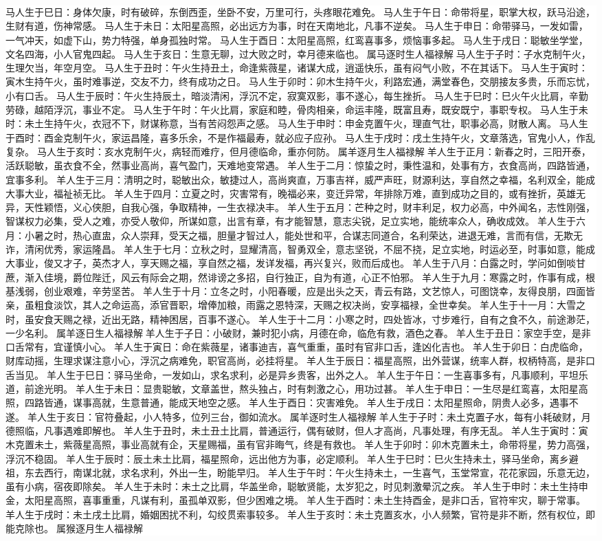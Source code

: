 马人生于巳日：身体欠康，时有破碎，东倒西歪，坐卧不安，万里可行，头疼眼花难免。
马人生于午日：命带将星，职掌大权，跃马沿途，生财有道，伤神常感。
马人生于未日：太阳星高照，必出远方为事，时在天南地北，凡事不逆矣。
马人生于申日：命带驿马，一发如雷，一气冲天，如虚下山，势力特强，单身孤独时常。
马人生于酉日：太阳星高照，红鸾喜事多，烦恼事多起。
马人生于戌日：聪敏坐学堂，文名四海，小人官鬼四起。
马人生于亥日：生意无聊，过大败之时，幸月德来临也。
属马逐时生人福禄解
马人生于子时：子水克制午火，生理欠当，年空月空。
马人生于丑时：午火生持丑土，命逢紫薇星，诸谋大成，逍遥快乐，虽有闷气小败，不在其话下。
马人生于寅时：寅木生持午火，虽时难事逆，交友不力，终有成功之日。
马人生于卯时：卯木生持午火，利路宏通，满堂春色，交朋接友多贵，乐而忘忧，小有口舌。
马人生于辰时：午火生持辰土，暗淡清闲，浮沉不定，寂寞双影，事不遂心，每生挫折。
马人生于巳时：巳火午火比肩，辛勤劳碌，越陌浮沉，事业不定。
马人生于午时：午火比肩，家庭和睦，骨肉相亲，命运丰隆，既富且寿，既安既宁，事职专权。
马人生于未时：未土生持午火，衣冠不下，财谋称意，当有苦闷怨声之感。
马人生于申时：申金克置午火，理直气壮，职事必高，财散人离。
马人生于酉时：酉金克制午火，家运昌隆，喜多乐余，不是作福最寿，就必应子应孙。
马人生于戌时：戌土生持午火，文章落选，官鬼小人，作乱复杂。
马人生于亥时：亥水克制午火，病轻而难疗，但月德临命，重亦何防。
属羊逐月生人福禄解
羊人生于正月：新春之时，三阳开泰，活跃聪敏，虽衣食不全，然事业高尚，喜气盈门，天难地变常遇。
羊人生于二月：惊蛰之时，秉性温和，处事有方，衣食高尚，四路皆通，宜事多利。
羊人生于三月：清明之时，聪敏出众，敏捷过人，高尚爽直，万事吉祥，威严声旺，财源利达，享自然之幸福，名利双全，能成大事大业，福祉祯无比。
羊人生于四月：立夏之时，灾害常有，晚福必来，变迁异常，年排除万难，直到成功之目的，或有挫折，英雄无异，天性颖悟，义心侠胆，自我心强，争取精神，一生衣禄决丰。
羊人生于五月：芒种之时，财丰利足，权力必高，中外闻名，志性刚强，智谋权力必集，受人之难，亦受人敬仰，所谋如意，出言有章，有才能智慧，意志尖锐，足立实地，能统率众人，确收成效。
羊人生于六月：小暑之时，热心直盅，众人崇拜，受天之福，胆量才智过人，能处世和平，合谋志同道合，名利荣达，进退无难，言而有信，无欺无诈，清闲优秀，家运隆昌。
羊人生于七月：立秋之时，显耀清高，智勇双全，意志坚锐，不屈不挠，足立实地，时运必至，时事如意，能成大事业，俊又才子，英杰才人，享天赐之福，享自然之福，发详发福，再兴复兴，败而后成也。
羊人生于八月：白露之时，学问如倒啖甘蔗，渐入佳境，爵位陛迁，风云有际会之期，然诽谤之多招，自行独正，自为有道，心正不怕邪。
羊人生于九月：寒露之时，作事有成，根基浅弱，创业艰难，辛劳坚苦。
羊人生于十月：立冬之时，小阳春暖，应是出头之天，青云有路，文艺惊人，可图饶幸，友得良朋，四面皆亲，虽粗食淡饮，其人之命运高，添官晋职，增俸加粮，雨露之恩特深，天赐之权决尚，安享福禄，全世幸矣。
羊人生于十一月：大雪之时，虽安食天赐之禄，近出无路，精神困居，百事不遂心。
羊人生于十二月：小寒之时，四处皆冰，寸步难行，自有之食不久，前途渺茫，一少名利。
属羊逐日生人福禄解
羊人生于子日：小破财，兼时犯小病，月德在命，临危有救，酒色之春。
羊人生于丑日：家空手空，是非口舌常有，宜谨慎小心。
羊人生于寅日：命在紫薇星，诸事迪吉，喜气重重，虽时有官非口舌，逢凶化吉也。
羊人生于卯日：白虎临命，财库动摇，生理求谋注意小心，浮沉之病难免，职官高尚，必挂将星。
羊人生于辰日：福星高照，出外营谋，统率人群，权柄特高，是非口舌当见。
羊人生于巳日：驿马坐命，一发如山，求名求利，必是异乡贵客，出外之人。
羊人生于午日：一生喜事多有，凡事顺利，平坦乐道，前途光明。
羊人生于未日：显贵聪敏，文章盖世，熬头独占，时有刺激之心，用功过甚。
羊人生于申日：一生尽是红鸾喜，太阳星高照，四路皆通，谋事高就，生意普通，能成天地空之感。
羊人生于酉日：灾害难免。
羊人生于戌日：太阳星照命，阴贵人必多，遇事不遂。
羊人生于亥日：官符叠起，小人特多，位列三台，御如流水。
属羊逐时生人福禄解
羊人生于子时：未土克置子水，每有小耗破财，月德照临，凡事遇难即解也。
羊人生于丑时，未土丑土比肩，普通运行，偶有破财，但人才高尚，凡事处理，有序无乱。
羊人生于寅时：寅木克置未土，紫薇星高照，事业高就有企，天星赐福，虽有官非晦气，终是有救也。
羊人生于卯时：卯木克置未土，命带将星，势力高强，浮沉不稳固。
羊人生于辰时：辰土未土比肩，福星照命，远出他方为事，必定顺利。
羊人生于巳时：巳火生持未土，驿马坐命，离乡避祖，东去西行，南谋北就，求名求利，外出一生，盼能早归。
羊人生于午时：午火生持未土，一生喜气，玉堂常宣，花花家园，乐意无边，虽有小病，宿夜即除矣。
羊人生于未时：未土之比肩，华盖坐命，聪敏贤能，太岁犯之，时见刺激晕沉之疾。
羊人生于申时：未土生持申金，太阳星高照，喜事重重，凡谋有利，虽孤单双影，但少困难之境。
羊人生于酉时：未土生持酉金，是非口舌，官符牢灾，聊于常事。
羊人生于戌时：未土戌土比肩，婚姻困扰不利，勾绞贯索事较多。
羊人生于亥时：未土克置亥水，小人频繁，官符是非不断，然有权位，即能克除也。
属猴逐月生人福禄解